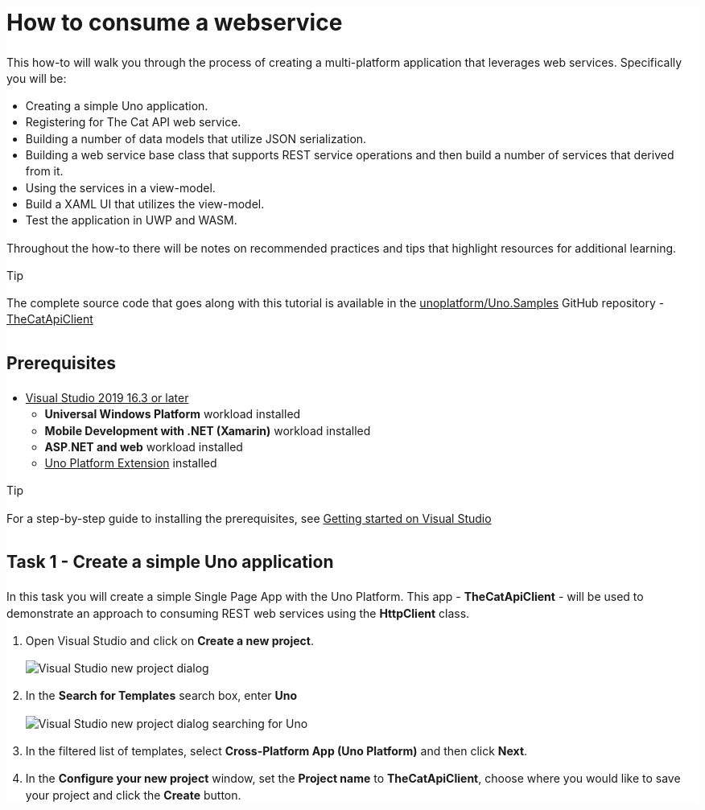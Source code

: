 # How to consume a webservice

This how-to will walk you through the process of creating a multi-platform application that leverages web services. Specifically you will be:

* Creating a simple Uno application.
* Registering for The Cat API web service.
* Building a number of data models that utilize JSON serialization.
* Building a web service base class that supports REST service operations and then build a number of services that derived from it.
* Using the services in a view-model.
* Build a XAML UI that utilizes the view-model.
* Test the application in UWP and WASM.

Throughout the how-to there will be notes on recommended practices and tips that highlight resources for additional learning.

> [!TIP]
> The complete source code that goes along with this tutorial is available in the [unoplatform/Uno.Samples](https://github.com/unoplatform/Uno.Samples) GitHub repository - [TheCatApiClient](https://github.com/unoplatform/Uno.Samples/tree/master/UI/TheCatApiClient)

## Prerequisites

* [Visual Studio 2019 16.3 or later](http://www.visualstudio.com/downloads/)
  * **Universal Windows Platform** workload installed
  * **Mobile Development with .NET (Xamarin)** workload installed
  * **ASP**.**NET and web** workload installed
  * [Uno Platform Extension](https://marketplace.visualstudio.com/items?itemName=nventivecorp.uno-platform-addin) installed

> [!Tip]
> For a step-by-step guide to installing the prerequisites, see [Getting started on Visual Studio](https://platform.uno/docs/articles/get-started-vs.html)

## Task 1 - Create a simple Uno application

In this task you will create a simple Single Page App with the Uno Platform. This app - **TheCatApiClient** - will be used to demonstrate an approach to consuming REST web services using the **HttpClient** class.

1. Open Visual Studio and click on **Create a new project**.

    ![Visual Studio new project dialog](Assets/how-to-webservice/newproject1.PNG)

1. In the **Search for Templates** search box, enter **Uno**

    ![Visual Studio new project dialog searching for Uno](Assets/how-to-webservice/newproject2.PNG)

1. In the filtered list of templates, select **Cross-Platform App (Uno Platform)** and then click **Next**.

1. In the **Configure your new project** window, set the **Project name** to **TheCatApiClient**, choose where you would like to save your project and click the **Create** button.
